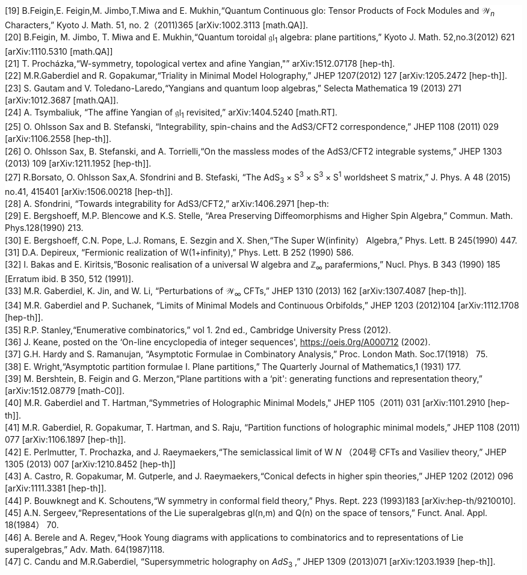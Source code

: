[19] B.Feigin,E. Feigin,M. Jimbo,T.Miwa and E. Mukhin,“Quantum Continuous glo: Tensor Products of Fock Modules and ${ \mathcal { W } } _ { n }$ Characters,” Kyoto J. Math. 51, no. 2（2011)365 [arXiv:1002.3113 [math.QA]].   
[20] B.Feigin, M. Jimbo, T. Miwa and E. Mukhin,“Quantum toroidal ${ \mathfrak { g l } } _ { 1 }$ algebra: plane partitions,” Kyoto J. Math. 52,no.3(2012) 621 [arXiv:1110.5310 [math.QA]]   
[21] T. Procházka,“W-symmetry, topological vertex and afine Yangian,"” arXiv:1512.07178 [hep-th].   
[22] M.R.Gaberdiel and R. Gopakumar,“Triality in Minimal Model Holography,” JHEP 1207(2012) 127 [arXiv:1205.2472 [hep-th]].   
[23] S. Gautam and V. Toledano-Laredo,“Yangians and quantum loop algebras,” Selecta Mathematica 19 (2013) 271 [arXiv:1012.3687 [math.QA]].   
[24] A. Tsymbaliuk, “The affine Yangian of ${ \mathfrak { g l } } _ { 1 }$ revisited,” arXiv:1404.5240 [math.RT].   
[25] O. Ohlsson Sax and B. Stefanski, “Integrability, spin-chains and the AdS3/CFT2 correspondence,” JHEP 1108 (2011) 029 [arXiv:1106.2558 [hep-th]].   
[26] O. Ohlsson Sax, B. Stefanski, and A. Torrielli,“On the massless modes of the AdS3/CFT2 integrable systems,” JHEP 1303 (2013) 109 [arXiv:1211.1952 [hep-th]].   
[27] R.Borsato, O. Ohlsson Sax,A. Sfondrini and B. Stefaski, “The $\mathrm { A d S _ { 3 } \times S ^ { 3 } \times S ^ { 3 } \times S ^ { 1 } }$ worldsheet S matrix,” J. Phys. A 48 (2015) no.41, 415401 [arXiv:1506.00218 [hep-th]].   
[28] A. Sfondrini, “Towards integrability for AdS3/CFT2,” arXiv:1406.2971 [hep-th:   
[29] E. Bergshoeff, M.P. Blencowe and K.S. Stelle, “Area Preserving Diffeomorphisms and Higher Spin Algebra,” Commun. Math. Phys.128(1990) 213.   
[30] E. Bergshoeff, C.N. Pope, L.J. Romans, E. Sezgin and X. Shen,“The Super W(infinity） Algebra,” Phys. Lett. B 245(1990) 447.   
[31] D.A. Depireux, “Fermionic realization of W(1+infinity),” Phys. Lett. B 252 (1990) 586.   
[32] I. Bakas and E. Kiritsis,“Bosonic realisation of a universal W algebra and $\mathbb { Z } _ { \infty }$ parafermions,” Nucl. Phys. B 343 (1990) 185 [Erratum ibid. B 350, 512 (1991)].   
[33] M.R. Gaberdiel, K. Jin, and W. Li, “Perturbations of $\mathcal { W } _ { \infty }$ CFTs,” JHEP 1310 (2013) 162 [arXiv:1307.4087 [hep-th]].   
[34] M.R. Gaberdiel and P. Suchanek, “Limits of Minimal Models and Continuous Orbifolds,” JHEP 1203 (2012)104 [arXiv:1112.1708 [hep-th]].   
[35] R.P. Stanley,“Enumerative combinatorics,” vol 1. 2nd ed., Cambridge University Press (2012).   
[36] J. Keane, posted on the ‘On-line encyclopedia of integer sequences', https://oeis.0rg/A000712 (2002).   
[37] G.H. Hardy and S. Ramanujan, “Asymptotic Formulae in Combinatory Analysis,” Proc. London Math. Soc.17(1918） 75.   
[38] E. Wright,“Asymptotic partition formulae I. Plane partitions,” The Quarterly Journal of Mathematics,1 (1931) 177.   
[39] M. Bershtein, B. Feigin and G. Merzon,“Plane partitions with a ‘pit': generating functions and representation theory,” [arXiv:1512.08779 [math-C0]].   
[40] M.R. Gaberdiel and T. Hartman,“Symmetries of Holographic Minimal Models," JHEP 1105（2011) 031 [arXiv:1101.2910 [hep-th]].   
[41] M.R. Gaberdiel, R. Gopakumar, T. Hartman, and S. Raju, “Partition functions of holographic minimal models,” JHEP 1108 (2011) 077 [arXiv:1106.1897 [hep-th]].   
[42] E. Perlmutter, T. Prochazka, and J. Raeymaekers,“The semiclassical limit of W $N$ （204号 CFTs and Vasiliev theory,” JHEP 1305 (2013) 007 [arXiv:1210.8452 [hep-th]]   
[43] A. Castro, R. Gopakumar, M. Gutperle, and J. Raeymaekers,“Conical defects in higher spin theories,” JHEP 1202 (2012) 096 [arXiv:1111.3381 [hep-th]].   
[44] P. Bouwknegt and K. Schoutens,“W symmetry in conformal field theory,” Phys. Rept. 223 (1993)183 [arXiv:hep-th/9210010].   
[45] A.N. Sergeev,“Representations of the Lie superalgebras gl(n,m) and Q(n) on the space of tensors,” Funct. Anal. Appl. 18(1984） 70.   
[46] A. Berele and A. Regev,“Hook Young diagrams with applications to combinatorics and to representations of Lie superalgebras,” Adv. Math. 64(1987)118.   
[47] C. Candu and M.R.Gaberdiel, “Supersymmetric holography on $A d S _ { 3 }$ ,” JHEP 1309 (2013)071 [arXiv:1203.1939 [hep-th]].